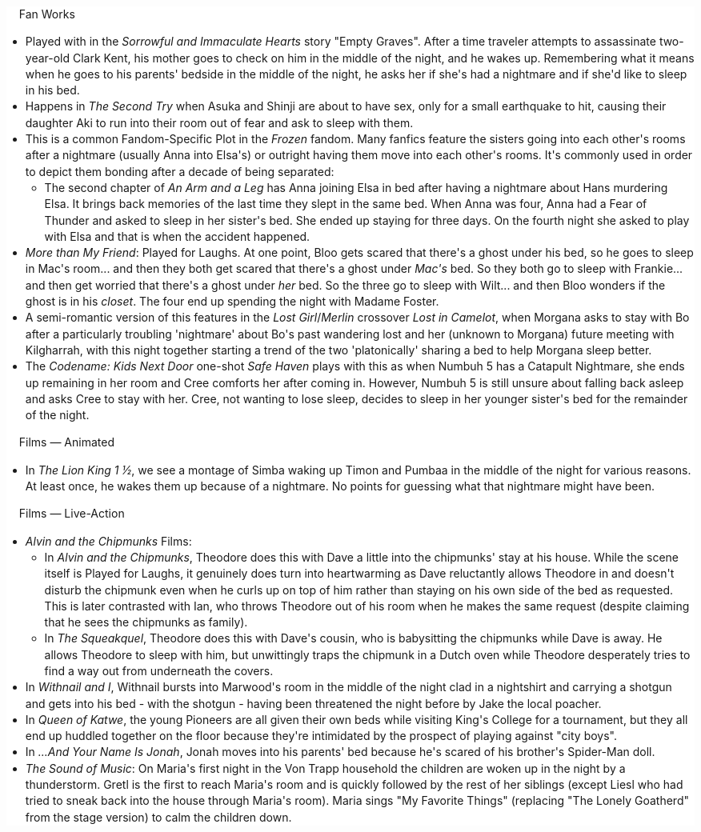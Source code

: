     Fan Works 

-   Played with in the _Sorrowful and Immaculate Hearts_ story "Empty Graves". After a time traveler attempts to assassinate two-year-old Clark Kent, his mother goes to check on him in the middle of the night, and he wakes up. Remembering what it means when he goes to his parents' bedside in the middle of the night, he asks her if she's had a nightmare and if she'd like to sleep in his bed.
-   Happens in _The Second Try_ when Asuka and Shinji are about to have sex, only for a small earthquake to hit, causing their daughter Aki to run into their room out of fear and ask to sleep with them.
-   This is a common Fandom-Specific Plot in the _Frozen_ fandom. Many fanfics feature the sisters going into each other's rooms after a nightmare (usually Anna into Elsa's) or outright having them move into each other's rooms. It's commonly used in order to depict them bonding after a decade of being separated:
    -   The second chapter of _An Arm and a Leg_ has Anna joining Elsa in bed after having a nightmare about Hans murdering Elsa. It brings back memories of the last time they slept in the same bed. When Anna was four, Anna had a Fear of Thunder and asked to sleep in her sister's bed. She ended up staying for three days. On the fourth night she asked to play with Elsa and that is when the accident happened.
-   _More than My Friend_: Played for Laughs. At one point, Bloo gets scared that there's a ghost under his bed, so he goes to sleep in Mac's room... and then they both get scared that there's a ghost under _Mac's_ bed. So they both go to sleep with Frankie... and then get worried that there's a ghost under _her_ bed. So the three go to sleep with Wilt... and then Bloo wonders if the ghost is in his _closet_. The four end up spending the night with Madame Foster.
-   A semi-romantic version of this features in the _Lost Girl_/_Merlin_ crossover _Lost in Camelot_, when Morgana asks to stay with Bo after a particularly troubling 'nightmare' about Bo's past wandering lost and her (unknown to Morgana) future meeting with Kilgharrah, with this night together starting a trend of the two 'platonically' sharing a bed to help Morgana sleep better.
-   The _Codename: Kids Next Door_ one-shot _Safe Haven_ plays with this as when Numbuh 5 has a Catapult Nightmare, she ends up remaining in her room and Cree comforts her after coming in. However, Numbuh 5 is still unsure about falling back asleep and asks Cree to stay with her. Cree, not wanting to lose sleep, decides to sleep in her younger sister's bed for the remainder of the night.

    Films — Animated 

-   In _The Lion King 1 ½_, we see a montage of Simba waking up Timon and Pumbaa in the middle of the night for various reasons. At least once, he wakes them up because of a nightmare. No points for guessing what that nightmare might have been.

    Films — Live-Action 

-   _Alvin and the Chipmunks_ Films:
    -   In _Alvin and the Chipmunks_, Theodore does this with Dave a little into the chipmunks' stay at his house. While the scene itself is Played for Laughs, it genuinely does turn into heartwarming as Dave reluctantly allows Theodore in and doesn't disturb the chipmunk even when he curls up on top of him rather than staying on his own side of the bed as requested. This is later contrasted with Ian, who throws Theodore out of his room when he makes the same request (despite claiming that he sees the chipmunks as family).
    -   In _The Squeakquel_, Theodore does this with Dave's cousin, who is babysitting the chipmunks while Dave is away. He allows Theodore to sleep with him, but unwittingly traps the chipmunk in a Dutch oven while Theodore desperately tries to find a way out from underneath the covers.
-   In _Withnail and I_, Withnail bursts into Marwood's room in the middle of the night clad in a nightshirt and carrying a shotgun and gets into his bed - with the shotgun - having been threatened the night before by Jake the local poacher.
-   In _Queen of Katwe_, the young Pioneers are all given their own beds while visiting King's College for a tournament, but they all end up huddled together on the floor because they're intimidated by the prospect of playing against "city boys".
-   In _...And Your Name Is Jonah_, Jonah moves into his parents' bed because he's scared of his brother's Spider-Man doll.
-   _The Sound of Music_: On Maria's first night in the Von Trapp household the children are woken up in the night by a thunderstorm. Gretl is the first to reach Maria's room and is quickly followed by the rest of her siblings (except Liesl who had tried to sneak back into the house through Maria's room). Maria sings "My Favorite Things" (replacing "The Lonely Goatherd" from the stage version) to calm the children down.